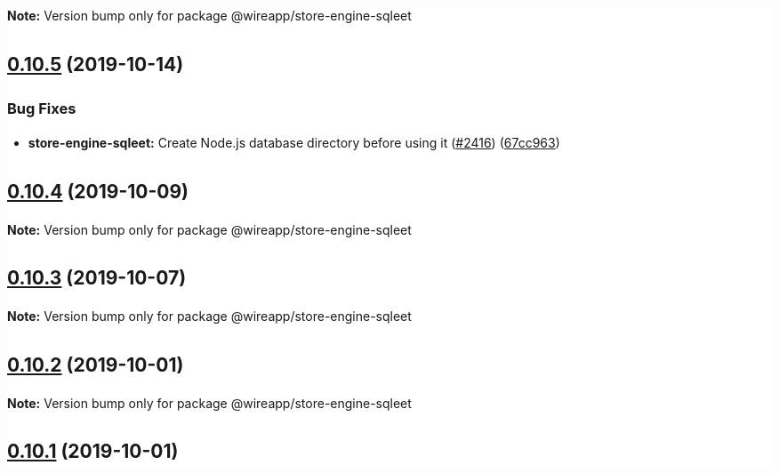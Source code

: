 **Note:** Version bump only for package @wireapp/store-engine-sqleet





## [0.10.5](https://github.com/wireapp/wire-web-packages/tree/master/packages/store-engine-sqleet/compare/@wireapp/store-engine-sqleet@0.10.4...@wireapp/store-engine-sqleet@0.10.5) (2019-10-14)


### Bug Fixes

* **store-engine-sqleet:** Create Node.js database directory before using it ([#2416](https://github.com/wireapp/wire-web-packages/tree/master/packages/store-engine-sqleet/issues/2416)) ([67cc963](https://github.com/wireapp/wire-web-packages/tree/master/packages/store-engine-sqleet/commit/67cc963be0e1e73f5ad4f452a7e428a3ee72bb37))





## [0.10.4](https://github.com/wireapp/wire-web-packages/tree/master/packages/store-engine-sqleet/compare/@wireapp/store-engine-sqleet@0.10.3...@wireapp/store-engine-sqleet@0.10.4) (2019-10-09)

**Note:** Version bump only for package @wireapp/store-engine-sqleet





## [0.10.3](https://github.com/wireapp/wire-web-packages/tree/master/packages/store-engine-sqleet/compare/@wireapp/store-engine-sqleet@0.10.2...@wireapp/store-engine-sqleet@0.10.3) (2019-10-07)

**Note:** Version bump only for package @wireapp/store-engine-sqleet





## [0.10.2](https://github.com/wireapp/wire-web-packages/tree/master/packages/store-engine-sqleet/compare/@wireapp/store-engine-sqleet@0.10.1...@wireapp/store-engine-sqleet@0.10.2) (2019-10-01)

**Note:** Version bump only for package @wireapp/store-engine-sqleet





## [0.10.1](https://github.com/wireapp/wire-web-packages/tree/master/packages/store-engine-sqleet/compare/@wireapp/store-engine-sqleet@0.10.0...@wireapp/store-engine-sqleet@0.10.1) (2019-10-01)
